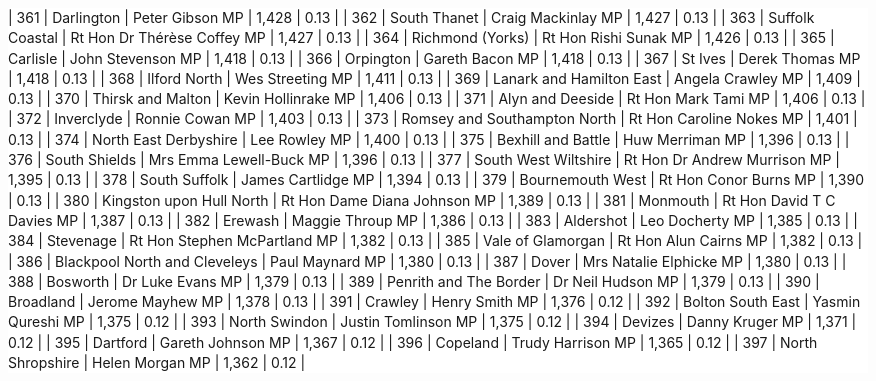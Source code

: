 | 361 | Darlington | Peter Gibson MP | 1,428 | 0.13 |
| 362 | South Thanet | Craig Mackinlay MP | 1,427 | 0.13 |
| 363 | Suffolk Coastal | Rt Hon Dr Thérèse Coffey MP | 1,427 | 0.13 |
| 364 | Richmond (Yorks) | Rt Hon Rishi Sunak MP | 1,426 | 0.13 |
| 365 | Carlisle | John Stevenson MP | 1,418 | 0.13 |
| 366 | Orpington | Gareth Bacon MP | 1,418 | 0.13 |
| 367 | St Ives | Derek Thomas MP | 1,418 | 0.13 |
| 368 | Ilford North | Wes Streeting MP | 1,411 | 0.13 |
| 369 | Lanark and Hamilton East | Angela Crawley MP | 1,409 | 0.13 |
| 370 | Thirsk and Malton | Kevin Hollinrake MP | 1,406 | 0.13 |
| 371 | Alyn and Deeside | Rt Hon Mark Tami MP | 1,406 | 0.13 |
| 372 | Inverclyde | Ronnie Cowan MP | 1,403 | 0.13 |
| 373 | Romsey and Southampton North | Rt Hon Caroline Nokes MP | 1,401 | 0.13 |
| 374 | North East Derbyshire | Lee Rowley MP | 1,400 | 0.13 |
| 375 | Bexhill and Battle | Huw Merriman MP | 1,396 | 0.13 |
| 376 | South Shields | Mrs Emma Lewell-Buck MP | 1,396 | 0.13 |
| 377 | South West Wiltshire | Rt Hon Dr Andrew Murrison MP | 1,395 | 0.13 |
| 378 | South Suffolk | James Cartlidge MP | 1,394 | 0.13 |
| 379 | Bournemouth West | Rt Hon Conor Burns MP | 1,390 | 0.13 |
| 380 | Kingston upon Hull North | Rt Hon Dame Diana Johnson MP | 1,389 | 0.13 |
| 381 | Monmouth | Rt Hon David T C  Davies MP | 1,387 | 0.13 |
| 382 | Erewash | Maggie Throup MP | 1,386 | 0.13 |
| 383 | Aldershot | Leo Docherty MP | 1,385 | 0.13 |
| 384 | Stevenage | Rt Hon Stephen McPartland MP | 1,382 | 0.13 |
| 385 | Vale of Glamorgan | Rt Hon Alun Cairns MP | 1,382 | 0.13 |
| 386 | Blackpool North and Cleveleys | Paul Maynard MP | 1,380 | 0.13 |
| 387 | Dover | Mrs Natalie Elphicke MP | 1,380 | 0.13 |
| 388 | Bosworth | Dr Luke Evans MP | 1,379 | 0.13 |
| 389 | Penrith and The Border | Dr Neil Hudson MP | 1,379 | 0.13 |
| 390 | Broadland | Jerome Mayhew MP | 1,378 | 0.13 |
| 391 | Crawley | Henry Smith MP | 1,376 | 0.12 |
| 392 | Bolton South East | Yasmin Qureshi MP | 1,375 | 0.12 |
| 393 | North Swindon | Justin Tomlinson MP | 1,375 | 0.12 |
| 394 | Devizes | Danny Kruger MP | 1,371 | 0.12 |
| 395 | Dartford | Gareth Johnson MP | 1,367 | 0.12 |
| 396 | Copeland | Trudy Harrison MP | 1,365 | 0.12 |
| 397 | North Shropshire | Helen Morgan MP | 1,362 | 0.12 |